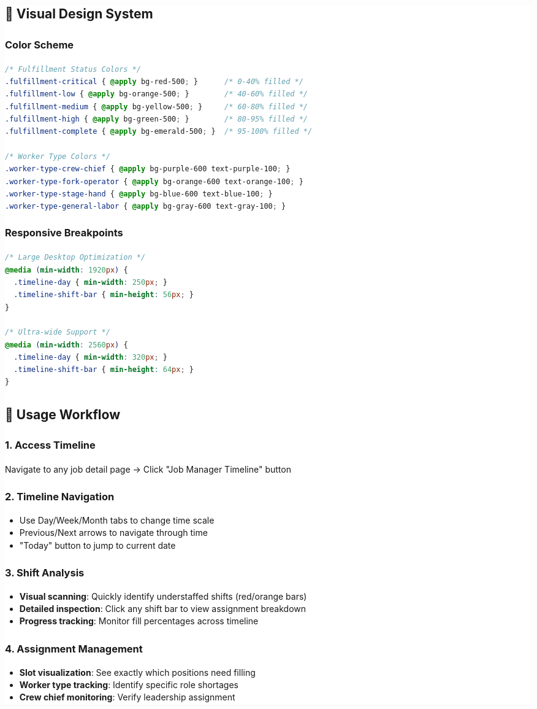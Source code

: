 ## 🎨 Visual Design System

### Color Scheme
```css
/* Fulfillment Status Colors */
.fulfillment-critical { @apply bg-red-500; }      /* 0-40% filled */
.fulfillment-low { @apply bg-orange-500; }        /* 40-60% filled */
.fulfillment-medium { @apply bg-yellow-500; }     /* 60-80% filled */
.fulfillment-high { @apply bg-green-500; }        /* 80-95% filled */
.fulfillment-complete { @apply bg-emerald-500; }  /* 95-100% filled */

/* Worker Type Colors */
.worker-type-crew-chief { @apply bg-purple-600 text-purple-100; }
.worker-type-fork-operator { @apply bg-orange-600 text-orange-100; }
.worker-type-stage-hand { @apply bg-blue-600 text-blue-100; }
.worker-type-general-labor { @apply bg-gray-600 text-gray-100; }
```

### Responsive Breakpoints
```css
/* Large Desktop Optimization */
@media (min-width: 1920px) {
  .timeline-day { min-width: 250px; }
  .timeline-shift-bar { min-height: 56px; }
}

/* Ultra-wide Support */
@media (min-width: 2560px) {
  .timeline-day { min-width: 320px; }
  .timeline-shift-bar { min-height: 64px; }
}
```

## 🚀 Usage Workflow

### 1. **Access Timeline**
Navigate to any job detail page → Click "Job Manager Timeline" button

### 2. **Timeline Navigation**
- Use Day/Week/Month tabs to change time scale
- Previous/Next arrows to navigate through time
- "Today" button to jump to current date

### 3. **Shift Analysis**
- **Visual scanning**: Quickly identify understaffed shifts (red/orange bars)
- **Detailed inspection**: Click any shift bar to view assignment breakdown
- **Progress tracking**: Monitor fill percentages across timeline

### 4. **Assignment Management**
- **Slot visualization**: See exactly which positions need filling
- **Worker type tracking**: Identify specific role shortages
- **Crew chief monitoring**: Verify leadership assignment
